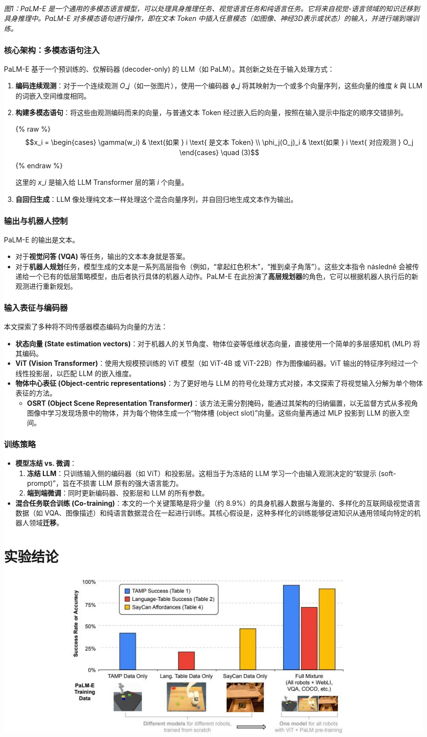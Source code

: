 *图1：PaLM-E 是一个通用的多模态语言模型，可以处理具身推理任务、视觉语言任务和纯语言任务。它将来自视觉-语言领域的知识迁移到具身推理中。PaLM-E 对多模态语句进行操作，即在文本 Token 中插入任意模态（如图像、神经3D表示或状态）的输入，并进行端到端训练。*

### 核心架构：多模态语句注入
PaLM-E 基于一个预训练的、仅解码器 (decoder-only) 的 LLM（如 PaLM）。其创新之处在于输入处理方式：
1.  **编码连续观测**：对于一个连续观测 $O\_j$（如一张图片），使用一个编码器 $\phi\_j$ 将其映射为一个或多个向量序列，这些向量的维度 $k$ 與 LLM 的词嵌入空间维度相同。
2.  **构建多模态语句**：将这些由观测编码而来的向量，与普通文本 Token 经过嵌入后的向量，按照在输入提示中指定的顺序交错排列。
    

    {% raw %}$$x_i = \begin{cases} \gamma(w_i) & \text{如果 } i \text{ 是文本 Token} \\ \phi_j(O_j)_i & \text{如果 } i \text{ 对应观测 } O_j \end{cases} \quad (3)$${% endraw %}


    这里的 $x\_i$ 是输入给 LLM Transformer 层的第 $i$ 个向量。
3.  **自回归生成**：LLM 像处理纯文本一样处理这个混合向量序列，并自回归地生成文本作为输出。

### 输出与机器人控制
PaLM-E 的输出是文本。
*   对于**视觉问答 (VQA)** 等任务，输出的文本本身就是答案。
*   对于**机器人规划**任务，模型生成的文本是一系列高层指令（例如，“拿起红色积木”，“推到桌子角落”）。这些文本指令 následně 会被传递给一个已有的低层策略模型，由后者执行具体的机器人动作。PaLM-E 在此扮演了**高层规划器**的角色，它可以根据机器人执行后的新观测进行重新规划。

### 输入表征与编码器
本文探索了多种将不同传感器模态编码为向量的方法：
*   **状态向量 (State estimation vectors)**：对于机器人的关节角度、物体位姿等低维状态向量，直接使用一个简单的多层感知机 (MLP) 将其编码。
*   **ViT (Vision Transformer)**：使用大规模预训练的 ViT 模型（如 ViT-4B 或 ViT-22B）作为图像编码器。ViT 输出的特征序列经过一个线性投影层，以匹配 LLM 的嵌入维度。
*   **物体中心表征 (Object-centric representations)**：为了更好地与 LLM 的符号化处理方式对接，本文探索了将视觉输入分解为单个物体表征的方法。
    *   **OSRT (Object Scene Representation Transformer)**：该方法无需分割掩码，能通过其架构的归纳偏置，以无监督方式从多视角图像中学习发现场景中的物体，并为每个物体生成一个“物体槽 (object slot)”向量。这些向量再通过 MLP 投影到 LLM 的嵌入空间。

### 训练策略
*   **模型冻结 vs. 微调**：
    1.  **冻结 LLM**：只训练输入侧的编码器（如 ViT）和投影层。这相当于为冻结的 LLM 学习一个由输入观测决定的“软提示 (soft-prompt)”，旨在不损害 LLM 原有的强大语言能力。
    2.  **端到端微调**：同时更新编码器、投影层和 LLM 的所有参数。
*   **混合任务联合训练 (Co-training)**：本文的一个关键策略是将少量（约 8.9%）的具身机器人数据与海量的、多样化的互联网级视觉语言数据（如 VQA、图像描述）和纯语言数据混合在一起进行训练。其核心假设是，这种多样化的训练能够促进知识从通用领域向特定的机器人领域**迁移**。

# 实验结论

<img src="/images/2303.03378v1/page_5_Figure_7.jpg" alt="多任务迁移效果图" style="width:85%; max-width:600px; margin:auto; display:block;">
